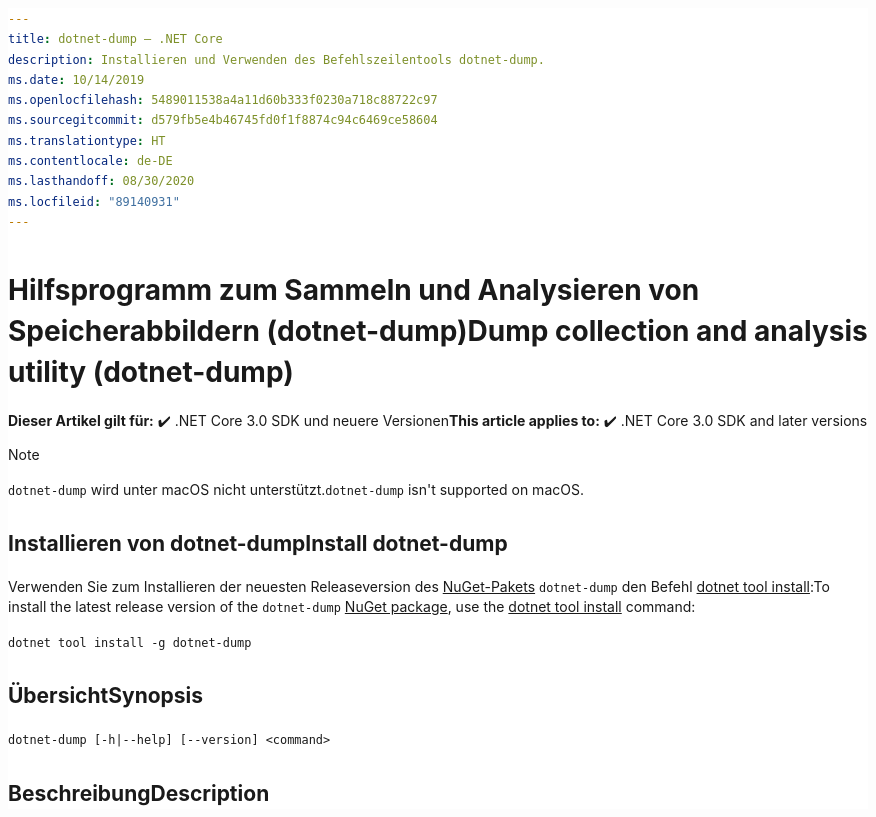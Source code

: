 ```yaml
---
title: dotnet-dump – .NET Core
description: Installieren und Verwenden des Befehlszeilentools dotnet-dump.
ms.date: 10/14/2019
ms.openlocfilehash: 5489011538a4a11d60b333f0230a718c88722c97
ms.sourcegitcommit: d579fb5e4b46745fd0f1f8874c94c6469ce58604
ms.translationtype: HT
ms.contentlocale: de-DE
ms.lasthandoff: 08/30/2020
ms.locfileid: "89140931"
---
```

# <a name="dump-collection-and-analysis-utility-dotnet-dump"></a><span data-ttu-id="c45f0-103">Hilfsprogramm zum Sammeln und Analysieren von Speicherabbildern (dotnet-dump)</span><span class="sxs-lookup"><span data-stu-id="c45f0-103">Dump collection and analysis utility (dotnet-dump)</span></span>

<span data-ttu-id="c45f0-104">**Dieser Artikel gilt für:** ✔️ .NET Core 3.0 SDK und neuere Versionen</span><span class="sxs-lookup"><span data-stu-id="c45f0-104">**This article applies to:** ✔️ .NET Core 3.0 SDK and later versions</span></span>

> [!NOTE]
> <span data-ttu-id="c45f0-105">`dotnet-dump` wird unter macOS nicht unterstützt.</span><span class="sxs-lookup"><span data-stu-id="c45f0-105">`dotnet-dump` isn't supported on macOS.</span></span>

## <a name="install-dotnet-dump"></a><span data-ttu-id="c45f0-106">Installieren von dotnet-dump</span><span class="sxs-lookup"><span data-stu-id="c45f0-106">Install dotnet-dump</span></span>

<span data-ttu-id="c45f0-107">Verwenden Sie zum Installieren der neuesten Releaseversion des [NuGet-Pakets](https://www.nuget.org/packages/dotnet-dump) `dotnet-dump` den Befehl [dotnet tool install](../tools/dotnet-tool-install.md):</span><span class="sxs-lookup"><span data-stu-id="c45f0-107">To install the latest release version of the `dotnet-dump` [NuGet package](https://www.nuget.org/packages/dotnet-dump), use the [dotnet tool install](../tools/dotnet-tool-install.md) command:</span></span>

```dotnetcli
dotnet tool install -g dotnet-dump
```

## <a name="synopsis"></a><span data-ttu-id="c45f0-108">Übersicht</span><span class="sxs-lookup"><span data-stu-id="c45f0-108">Synopsis</span></span>

```console
dotnet-dump [-h|--help] [--version] <command>
```

## <a name="description"></a><span data-ttu-id="c45f0-109">Beschreibung</span><span class="sxs-lookup"><span data-stu-id="c45f0-109">Description</span></span>

